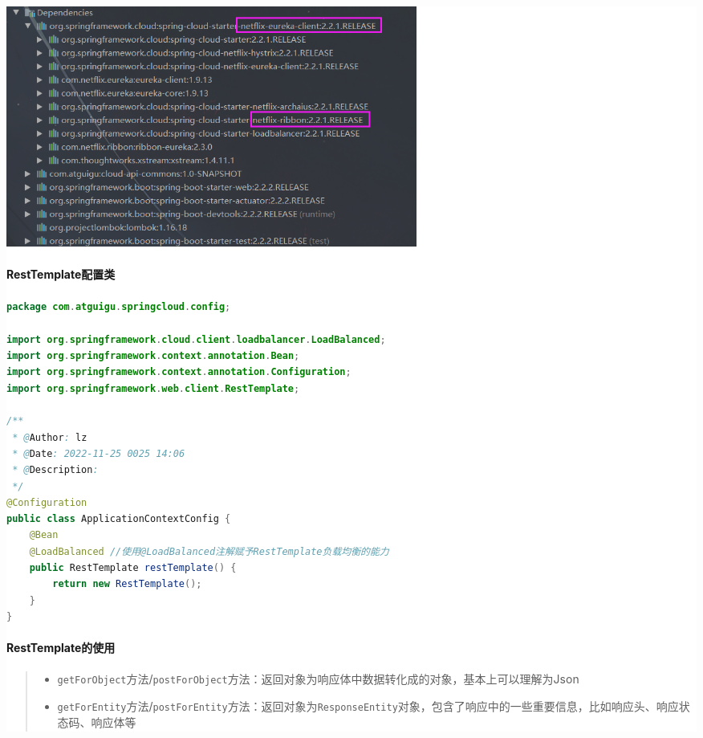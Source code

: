 <img src="SpringCloud/image-20221127191724381.png" alt="image-20221127191724381" style="zoom:67%;" />

#### RestTemplate配置类

```java
package com.atguigu.springcloud.config;

import org.springframework.cloud.client.loadbalancer.LoadBalanced;
import org.springframework.context.annotation.Bean;
import org.springframework.context.annotation.Configuration;
import org.springframework.web.client.RestTemplate;

/**
 * @Author: lz
 * @Date: 2022-11-25 0025 14:06
 * @Description:
 */
@Configuration
public class ApplicationContextConfig {
    @Bean
    @LoadBalanced //使用@LoadBalanced注解赋予RestTemplate负载均衡的能力
    public RestTemplate restTemplate() {
        return new RestTemplate();
    }
}
```

#### RestTemplate的使用

> - `getForObject`方法/`postForObject`方法：返回对象为响应体中数据转化成的对象，基本上可以理解为Json
>
> - `getForEntity`方法/`postForEntity`方法：返回对象为`ResponseEntity`对象，包含了响应中的一些重要信息，比如响应头、响应状态码、响应体等
